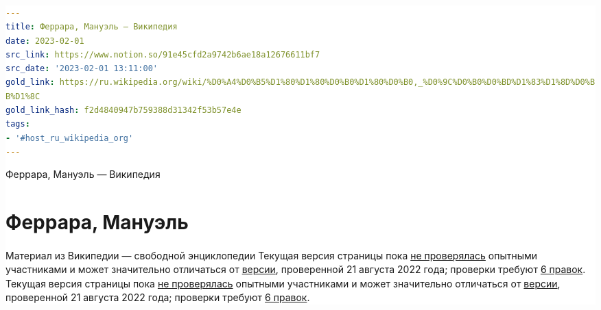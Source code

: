 ```yaml
---
title: Феррара, Мануэль — Википедия
date: 2023-02-01
src_link: https://www.notion.so/91e45cfd2a9742b6ae18a12676611bf7
src_date: '2023-02-01 13:11:00'
gold_link: https://ru.wikipedia.org/wiki/%D0%A4%D0%B5%D1%80%D1%80%D0%B0%D1%80%D0%B0,_%D0%9C%D0%B0%D0%BD%D1%83%D1%8D%D0%BB%D1%8C
gold_link_hash: f2d4840947b759388d31342f53b57e4e
tags:
- '#host_ru_wikipedia_org'
---
```






Феррара, Мануэль — Википедия












































Феррара, Мануэль
================



Материал из Википедии — свободной энциклопедии
Текущая версия страницы пока [не проверялась](/wiki/%D0%92%D0%B8%D0%BA%D0%B8%D0%BF%D0%B5%D0%B4%D0%B8%D1%8F:%D0%9F%D1%80%D0%BE%D0%B2%D0%B5%D1%80%D0%BA%D0%B0_%D1%81%D1%82%D0%B0%D1%82%D0%B5%D0%B9/%D0%9F%D0%BE%D1%8F%D1%81%D0%BD%D0%B5%D0%BD%D0%B8%D0%B5_%D0%B4%D0%BB%D1%8F_%D1%87%D0%B8%D1%82%D0%B0%D1%82%D0%B5%D0%BB%D0%B5%D0%B9 "Википедия:Проверка статей/Пояснение для читателей") опытными участниками и может значительно отличаться от [версии](https://ru.wikipedia.org/w/index.php?title=%D0%A4%D0%B5%D1%80%D1%80%D0%B0%D1%80%D0%B0,_%D0%9C%D0%B0%D0%BD%D1%83%D1%8D%D0%BB%D1%8C&stable=1), проверенной 21 августа 2022 года; проверки требуют [6 правок](https://ru.wikipedia.org/w/index.php?title=%D0%A4%D0%B5%D1%80%D1%80%D0%B0%D1%80%D0%B0,_%D0%9C%D0%B0%D0%BD%D1%83%D1%8D%D0%BB%D1%8C&oldid=124978467&diff=cur&diffonly=0).
Текущая версия страницы пока [не проверялась](/wiki/%D0%92%D0%B8%D0%BA%D0%B8%D0%BF%D0%B5%D0%B4%D0%B8%D1%8F:%D0%9F%D1%80%D0%BE%D0%B2%D0%B5%D1%80%D0%BA%D0%B0_%D1%81%D1%82%D0%B0%D1%82%D0%B5%D0%B9/%D0%9F%D0%BE%D1%8F%D1%81%D0%BD%D0%B5%D0%BD%D0%B8%D0%B5_%D0%B4%D0%BB%D1%8F_%D1%87%D0%B8%D1%82%D0%B0%D1%82%D0%B5%D0%BB%D0%B5%D0%B9 "Википедия:Проверка статей/Пояснение для читателей") опытными участниками и может значительно отличаться от [версии](https://ru.wikipedia.org/w/index.php?title=%D0%A4%D0%B5%D1%80%D1%80%D0%B0%D1%80%D0%B0,_%D0%9C%D0%B0%D0%BD%D1%83%D1%8D%D0%BB%D1%8C&stable=1), проверенной 21 августа 2022 года; проверки требуют [6 правок](https://ru.wikipedia.org/w/index.php?title=%D0%A4%D0%B5%D1%80%D1%80%D0%B0%D1%80%D0%B0,_%D0%9C%D0%B0%D0%BD%D1%83%D1%8D%D0%BB%D1%8C&oldid=124978467&diff=cur&diffonly=0).